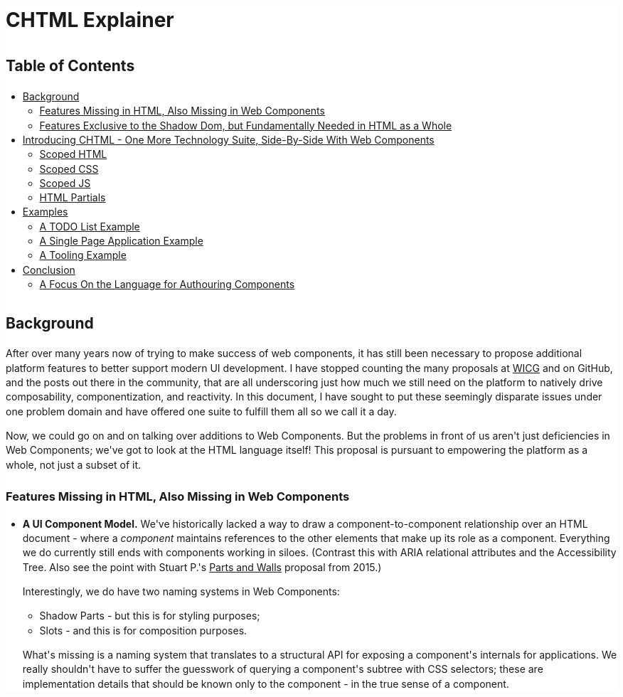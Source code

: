 # CHTML Explainer

## Table of Contents

+ [Background](#background)
    + [Features Missing in HTML, Also Missing in Web Components](#features-missing-in-html-also-missing-in-web-components)
    + [Features Exclusive to the Shadow Dom, but Fundamentally Needed in HTML as a Whole](#features-exclusive-to-the-shadow-dom-but-fundamentally-needed-in-html-as-a-whole)
+ [Introducing CHTML - One More Technology Suite, Side-By-Side With Web Components](#introducing-chtml---one-more-technology-suite-side-by-side-with-web-components)
    + [Scoped HTML](#scoped-html)
    + [Scoped CSS](#scoped-css)
    + [Scoped JS](#scoped-js)
    + [HTML Partials](#html-partials)
+ [Examples](#examples)
    + [A TODO List Example](#a-todo-list-example)
    + [A Single Page Application Example](#a-single-page-application-example)
    + [A Tooling Example](#a-tooling-example)
+ [Conclusion](#conclusion)
    + [A Focus On the Language for Authouring Components](#a-Focus-on-the-language-for-authouring-components)

## Background

After over many years now of trying to make success of web components, it has still been necessary to propose additional platform features to better support modern UI development. I have stopped counting the many proposals at [WICG](https://discourse.wicg.io) and on GitHub, and the posts out there in the community, that are all underscoring just how much we still need on the platform to natively drive composability, componentization, and reactivity. In this document, I have sought to put these seemingly disparate issues under one problem domain and have offered one suite to fulfill them all so we call it a day.

Now, we could go on and on talking over additions to Web Components. But the problems in front of us aren't just deficiencies in Web Components; we've got to look at the HTML language itself! This proposal is pursuant to empowering the platform as a whole, not just a subset of it.

### Features Missing in HTML, Also Missing in Web Components

+ **A UI Component Model.** We've historically lacked a way to draw a component-to-component relationship over an HTML document - where a *component* maintains references to the other elements that make up its role as a component. Everything we do currently still ends with components working in siloes. (Contrast this with ARIA relational attributes and the Accessibility Tree. Also see the point with Stuart P.'s [Parts and Walls](https://github.com/stuartpb/pwalls-spec) proposal from 2015.)

    Interestingly, we do have two naming systems in Web Components:
    + Shadow Parts - but this is for styling purposes;
    + Slots - and this is for composition purposes.
    
    What's missing is a naming system that translates to a structural API for exposing a component's internals for applications. We really shouldn't have to suffer the guesswork of querying a component's subtree with CSS selectors; these are implementation details that should be known only to the component - in the true sense of a component.
